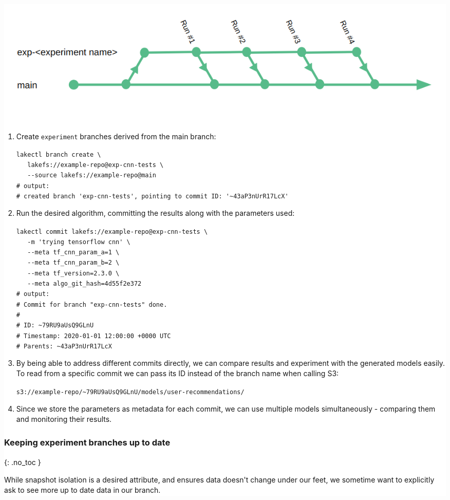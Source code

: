 ![Experiment branching model](../assets/img/experiment_branch_model.png)

1. Create `experiment` branches derived from the main branch:

   ```shell
   lakectl branch create \
      lakefs://example-repo@exp-cnn-tests \
      --source lakefs://example-repo@main
   # output:
   # created branch 'exp-cnn-tests', pointing to commit ID: '~43aP3nUrR17LcX'
   ```
1. Run the desired algorithm, committing the results along with the parameters used:

   ```shell
   lakectl commit lakefs://example-repo@exp-cnn-tests \
      -m 'trying tensorflow cnn' \
      --meta tf_cnn_param_a=1 \
      --meta tf_cnn_param_b=2 \
      --meta tf_version=2.3.0 \
      --meta algo_git_hash=4d55f2e372
   # output:
   # Commit for branch "exp-cnn-tests" done.
   # 
   # ID: ~79RU9aUsQ9GLnU
   # Timestamp: 2020-01-01 12:00:00 +0000 UTC
   # Parents: ~43aP3nUrR17LcX
   ```
1. By being able to address different commits directly, we can compare results and experiment with the generated models easily. To read from a specific commit we can pass its ID instead of the branch name when calling S3:
   
   ```
   s3://example-repo/~79RU9aUsQ9GLnU/models/user-recommendations/
   ```
1. Since we store the parameters as metadata for each commit, we can use multiple models simultaneously - comparing them and monitoring their results.

### Keeping experiment branches up to date
{: .no_toc }

While snapshot isolation is a desired attribute, and ensures data doesn't change under our feet, we sometime want to explicitly ask to see more up to date data in our branch.
